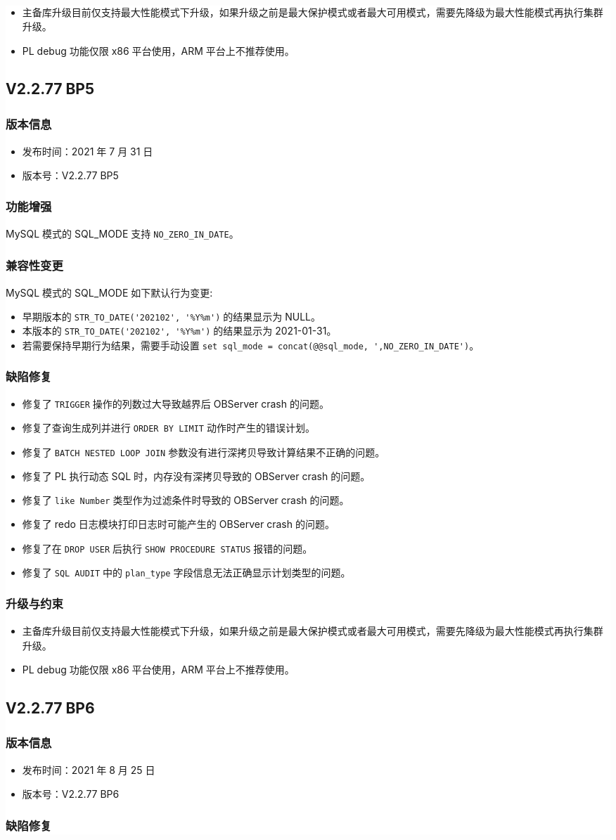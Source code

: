 * 主备库升级目前仅支持最大性能模式下升级，如果升级之前是最大保护模式或者最大可用模式，需要先降级为最大性能模式再执行集群升级。

* PL debug 功能仅限 x86 平台使用，ARM 平台上不推荐使用。

## V2.2.77 BP5

### 版本信息

* 发布时间：2021 年 7 月 31 日

* 版本号：V2.2.77 BP5

### 功能增强

  MySQL 模式的 SQL_MODE 支持 `NO_ZERO_IN_DATE`。

### 兼容性变更

MySQL 模式的 SQL_MODE 如下默认行为变更:

* 早期版本的 `STR_TO_DATE('202102', '%Y%m')` 的结果显示为 NULL。
* 本版本的 `STR_TO_DATE('202102', '%Y%m')` 的结果显示为 2021-01-31。
* 若需要保持早期行为结果，需要手动设置 `set sql_mode = concat(@@sql_mode, ',NO_ZERO_IN_DATE')`。

### 缺陷修复

* 修复了 `TRIGGER` 操作的列数过大导致越界后 OBServer crash 的问题。

* 修复了查询生成列并进行 `ORDER BY LIMIT` 动作时产生的错误计划。

* 修复了 `BATCH NESTED LOOP JOIN` 参数没有进行深拷贝导致计算结果不正确的问题。

* 修复了 PL 执行动态 SQL 时，内存没有深拷贝导致的 OBServer crash 的问题。

* 修复了 `like Number` 类型作为过滤条件时导致的 OBServer crash 的问题。

* 修复了 redo 日志模块打印日志时可能产生的 OBServer crash 的问题。

* 修复了在 `DROP USER` 后执行 `SHOW PROCEDURE STATUS` 报错的问题。

* 修复了 `SQL AUDIT` 中的 `plan_type` 字段信息无法正确显示计划类型的问题。

### 升级与约束

* 主备库升级目前仅支持最大性能模式下升级，如果升级之前是最大保护模式或者最大可用模式，需要先降级为最大性能模式再执行集群升级。

* PL debug 功能仅限 x86 平台使用，ARM 平台上不推荐使用。

## V2.2.77 BP6

### 版本信息

* 发布时间：2021 年 8 月 25 日

* 版本号：V2.2.77 BP6

### 缺陷修复
